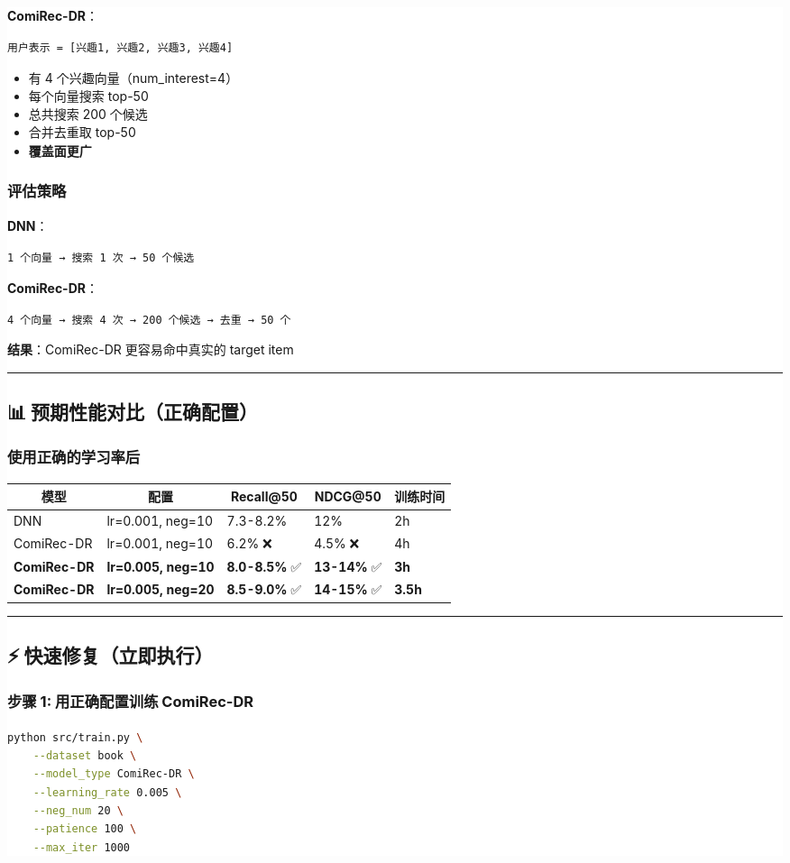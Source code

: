 **ComiRec-DR**：
```
用户表示 = [兴趣1, 兴趣2, 兴趣3, 兴趣4]
```
- 有 4 个兴趣向量（num_interest=4）
- 每个向量搜索 top-50
- 总共搜索 200 个候选
- 合并去重取 top-50
- **覆盖面更广**

### 评估策略

**DNN**：
```
1 个向量 → 搜索 1 次 → 50 个候选
```

**ComiRec-DR**：
```
4 个向量 → 搜索 4 次 → 200 个候选 → 去重 → 50 个
```

**结果**：ComiRec-DR 更容易命中真实的 target item

---

## 📊 预期性能对比（正确配置）

### 使用正确的学习率后

| 模型 | 配置 | Recall@50 | NDCG@50 | 训练时间 |
|------|------|-----------|---------|---------|
| DNN | lr=0.001, neg=10 | 7.3-8.2% | 12% | 2h |
| ComiRec-DR | lr=0.001, neg=10 | 6.2% ❌ | 4.5% ❌ | 4h |
| **ComiRec-DR** | **lr=0.005, neg=10** | **8.0-8.5%** ✅ | **13-14%** ✅ | **3h** |
| **ComiRec-DR** | **lr=0.005, neg=20** | **8.5-9.0%** ✅ | **14-15%** ✅ | **3.5h** |

---

## ⚡ 快速修复（立即执行）

### 步骤 1: 用正确配置训练 ComiRec-DR

```bash
python src/train.py \
    --dataset book \
    --model_type ComiRec-DR \
    --learning_rate 0.005 \
    --neg_num 20 \
    --patience 100 \
    --max_iter 1000
```
